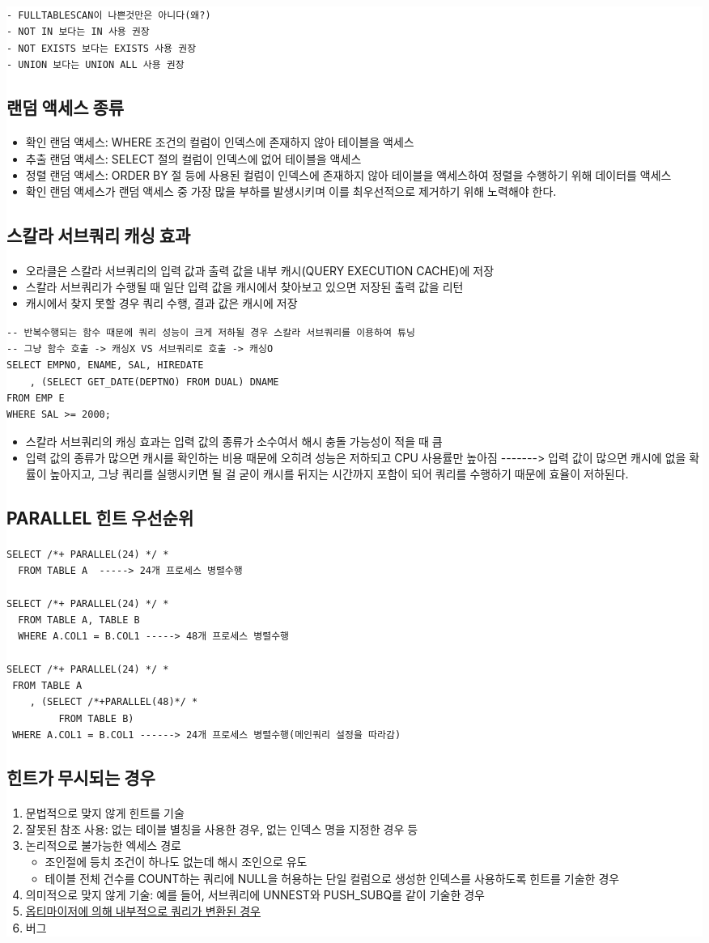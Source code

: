 ```
- FULLTABLESCAN이 나쁜것만은 아니다(왜?)
- NOT IN 보다는 IN 사용 권장
- NOT EXISTS 보다는 EXISTS 사용 권장
- UNION 보다는 UNION ALL 사용 권장 
```

## 랜덤 액세스 종류
- 확인 랜덤 액세스: WHERE 조건의 컬럼이 인덱스에 존재하지 않아 테이블을 액세스 
- 추출 랜덤 액세스: SELECT 절의 컬럼이 인덱스에 없어 테이블을 액세스
- 정렬 랜덤 액세스: ORDER BY 절 등에 사용된 컬럼이 인덱스에 존재하지 않아 테이블을 액세스하여 정렬을 수행하기 위해 데이터를 액세스 
- 확인 랜덤 액세스가 랜덤 액세스 중 가장 많을 부하를 발생시키며 이를 최우선적으로 제거하기 위해 노력해야 한다. 


## 스칼라 서브쿼리 캐싱 효과
- 오라클은 스칼라 서브쿼리의 입력 값과 출력 값을 내부 캐시(QUERY EXECUTION CACHE)에 저장
- 스칼라 서브쿼리가 수행될 때 일단 입력 값을 캐시에서 찾아보고 있으면 저장된 출력 값을 리턴
- 캐시에서 찾지 못할 경우 쿼리 수행, 결과 값은 캐시에 저장
```
-- 반복수행되는 함수 때문에 쿼리 성능이 크게 저하될 경우 스칼라 서브쿼리를 이용하여 튜닝
-- 그냥 함수 호출 -> 캐싱X VS 서브쿼리로 호출 -> 캐싱O 
SELECT EMPNO, ENAME, SAL, HIREDATE
    , (SELECT GET_DATE(DEPTNO) FROM DUAL) DNAME
FROM EMP E
WHERE SAL >= 2000;
```
- 스칼라 서브쿼리의 캐싱 효과는 입력 값의 종류가 소수여서 해시 충돌 가능성이 적을 때 큼
- 입력 값의 종류가 많으면 캐시를 확인하는 비용 때문에 오히려 성능은 저하되고 CPU 사용률만 높아짐 -------> 입력 값이 많으면 캐시에 없을 확률이 높아지고, 그냥 쿼리를 실행시키면 될 걸 굳이 캐시를 뒤지는 시간까지 포함이 되어 쿼리를 수행하기 때문에 효율이 저하된다.

## PARALLEL 힌트 우선순위
```
SELECT /*+ PARALLEL(24) */ *
  FROM TABLE A  -----> 24개 프로세스 병렬수행

SELECT /*+ PARALLEL(24) */ *
  FROM TABLE A, TABLE B  
  WHERE A.COL1 = B.COL1 -----> 48개 프로세스 병렬수행

SELECT /*+ PARALLEL(24) */ *
 FROM TABLE A
    , (SELECT /*+PARALLEL(48)*/ *
         FROM TABLE B)
 WHERE A.COL1 = B.COL1 ------> 24개 프로세스 병렬수행(메인쿼리 설정을 따라감)
```

## 힌트가 무시되는 경우 
1. 문법적으로 맞지 않게 힌트를 기술
2. 잘못된 참조 사용: 없는 테이블 별칭을 사용한 경우, 없는 인덱스 명을 지정한 경우 등 
3. 논리적으로 불가능한 엑세스 경로 
    - 조인절에 등치 조건이 하나도 없는데 해시 조인으로 유도
    - 테이블 전체 건수를 COUNT하는 쿼리에 NULL을 허용하는 단일 컬럼으로 생성한 인덱스를 사용하도록 힌트를 기술한 경우
4. 의미적으로 맞지 않게 기술: 예를 들어, 서브쿼리에 UNNEST와 PUSH_SUBQ를 같이 기술한 경우
5. <U>옵티마이저에 의해 내부적으로 쿼리가 변환된 경우</U>
6. 버그 
